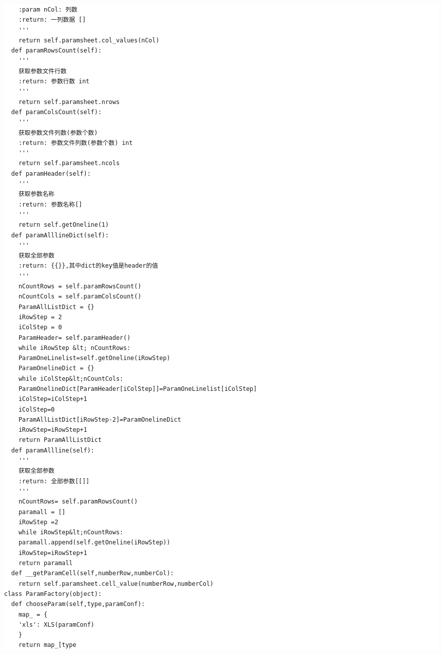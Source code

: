 ```
    :param nCol: 列数
    :return: 一列数据 []
    '''
    return self.paramsheet.col_values(nCol)
  def paramRowsCount(self):
    '''
    获取参数文件行数
    :return: 参数行数 int
    '''
    return self.paramsheet.nrows
  def paramColsCount(self):
    '''
    获取参数文件列数(参数个数)
    :return: 参数文件列数(参数个数) int
    '''
    return self.paramsheet.ncols
  def paramHeader(self):
    '''
    获取参数名称
    :return: 参数名称[]
    '''
    return self.getOneline(1)
  def paramAlllineDict(self):
    '''
    获取全部参数
    :return: {{}},其中dict的key值是header的值
    '''
    nCountRows = self.paramRowsCount()
    nCountCols = self.paramColsCount()
    ParamAllListDict = {}
    iRowStep = 2
    iColStep = 0
    ParamHeader= self.paramHeader()
    while iRowStep &lt; nCountRows:
    ParamOneLinelist=self.getOneline(iRowStep)
    ParamOnelineDict = {}
    while iColStep&lt;nCountCols:
    ParamOnelineDict[ParamHeader[iColStep]]=ParamOneLinelist[iColStep]
    iColStep=iColStep+1
    iColStep=0
    ParamAllListDict[iRowStep-2]=ParamOnelineDict
    iRowStep=iRowStep+1
    return ParamAllListDict
  def paramAllline(self):
    '''
    获取全部参数
    :return: 全部参数[[]]
    '''
    nCountRows= self.paramRowsCount()
    paramall = []
    iRowStep =2
    while iRowStep&lt;nCountRows:
    paramall.append(self.getOneline(iRowStep))
    iRowStep=iRowStep+1
    return paramall
  def __getParamCell(self,numberRow,numberCol):
    return self.paramsheet.cell_value(numberRow,numberCol)
class ParamFactory(object):
  def chooseParam(self,type,paramConf):
    map_ = {
    'xls': XLS(paramConf)
    }
    return map_[type
```
